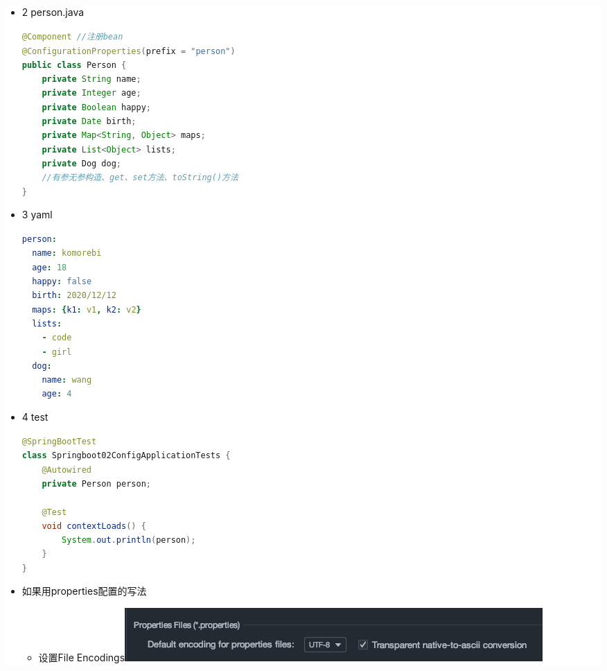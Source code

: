 * 2 person.java

	```java
	@Component //注册bean
	@ConfigurationProperties(prefix = "person")
	public class Person {
	    private String name;
	    private Integer age;
	    private Boolean happy;
	    private Date birth;
	    private Map<String, Object> maps;
	    private List<Object> lists;
	    private Dog dog;
	    //有参无参构造、get、set方法、toString()方法 
	}
	```

* 3 yaml

	```yaml
	person:
	  name: komorebi
	  age: 18
	  happy: false
	  birth: 2020/12/12
	  maps: {k1: v1, k2: v2}
	  lists:
	    - code
	    - girl
	  dog:
	    name: wang
	    age: 4
	```

* 4 test

	```java
	@SpringBootTest
	class Springboot02ConfigApplicationTests {
	    @Autowired
	    private Person person;
	
	    @Test
	    void contextLoads() {
	        System.out.println(person);
	    }
	}
	```

* 如果用properties配置的写法
	* 设置File Encodings![image-20201211110423163](../images/image-20201211110423163.png)
